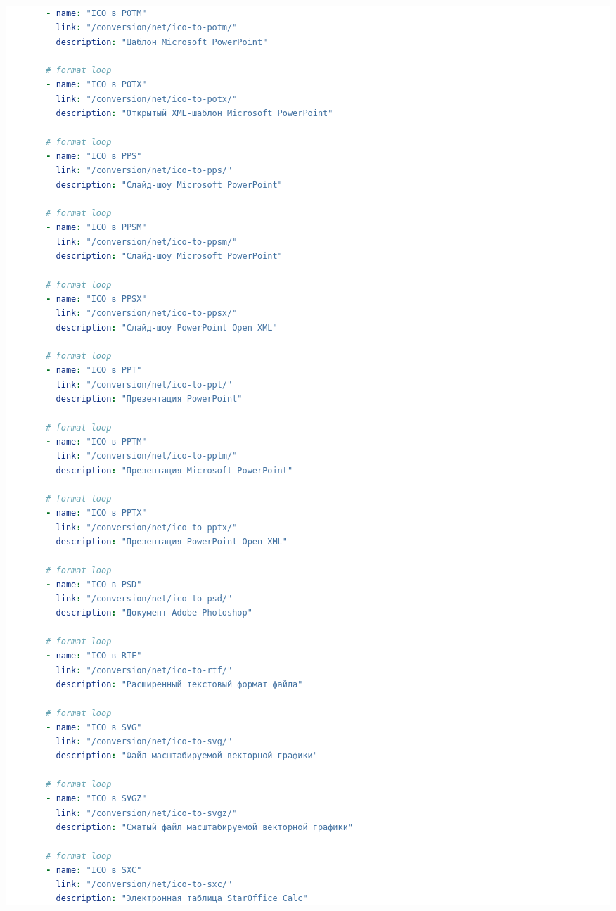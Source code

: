 ```yaml
        - name: "ICO в POTM"
          link: "/conversion/net/ico-to-potm/"
          description: "Шаблон Microsoft PowerPoint"

        # format loop
        - name: "ICO в POTX"
          link: "/conversion/net/ico-to-potx/"
          description: "Открытый XML-шаблон Microsoft PowerPoint"

        # format loop
        - name: "ICO в PPS"
          link: "/conversion/net/ico-to-pps/"
          description: "Слайд-шоу Microsoft PowerPoint"

        # format loop
        - name: "ICO в PPSM"
          link: "/conversion/net/ico-to-ppsm/"
          description: "Слайд-шоу Microsoft PowerPoint"

        # format loop
        - name: "ICO в PPSX"
          link: "/conversion/net/ico-to-ppsx/"
          description: "Слайд-шоу PowerPoint Open XML"

        # format loop
        - name: "ICO в PPT"
          link: "/conversion/net/ico-to-ppt/"
          description: "Презентация PowerPoint"

        # format loop
        - name: "ICO в PPTM"
          link: "/conversion/net/ico-to-pptm/"
          description: "Презентация Microsoft PowerPoint"

        # format loop
        - name: "ICO в PPTX"
          link: "/conversion/net/ico-to-pptx/"
          description: "Презентация PowerPoint Open XML"

        # format loop
        - name: "ICO в PSD"
          link: "/conversion/net/ico-to-psd/"
          description: "Документ Adobe Photoshop"

        # format loop
        - name: "ICO в RTF"
          link: "/conversion/net/ico-to-rtf/"
          description: "Расширенный текстовый формат файла"

        # format loop
        - name: "ICO в SVG"
          link: "/conversion/net/ico-to-svg/"
          description: "Файл масштабируемой векторной графики"

        # format loop
        - name: "ICO в SVGZ"
          link: "/conversion/net/ico-to-svgz/"
          description: "Сжатый файл масштабируемой векторной графики"

        # format loop
        - name: "ICO в SXC"
          link: "/conversion/net/ico-to-sxc/"
          description: "Электронная таблица StarOffice Calc"
```